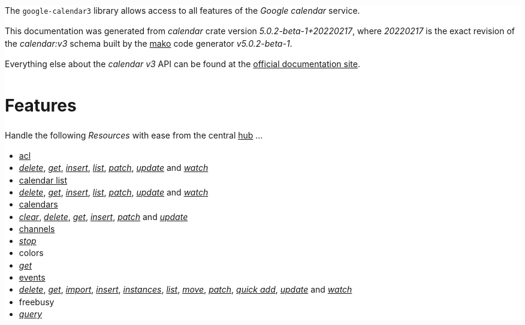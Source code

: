 
The `google-calendar3` library allows access to all features of the *Google calendar* service.

This documentation was generated from *calendar* crate version *5.0.2-beta-1+20220217*, where *20220217* is the exact revision of the *calendar:v3* schema built by the [mako](http://www.makotemplates.org/) code generator *v5.0.2-beta-1*.

Everything else about the *calendar* *v3* API can be found at the
[official documentation site](https://developers.google.com/google-apps/calendar/firstapp).
# Features

Handle the following *Resources* with ease from the central [hub](https://docs.rs/google-calendar3/5.0.2-beta-1+20220217/google_calendar3/CalendarHub) ... 

* [acl](https://docs.rs/google-calendar3/5.0.2-beta-1+20220217/google_calendar3/api::Acl)
 * [*delete*](https://docs.rs/google-calendar3/5.0.2-beta-1+20220217/google_calendar3/api::AclDeleteCall), [*get*](https://docs.rs/google-calendar3/5.0.2-beta-1+20220217/google_calendar3/api::AclGetCall), [*insert*](https://docs.rs/google-calendar3/5.0.2-beta-1+20220217/google_calendar3/api::AclInsertCall), [*list*](https://docs.rs/google-calendar3/5.0.2-beta-1+20220217/google_calendar3/api::AclListCall), [*patch*](https://docs.rs/google-calendar3/5.0.2-beta-1+20220217/google_calendar3/api::AclPatchCall), [*update*](https://docs.rs/google-calendar3/5.0.2-beta-1+20220217/google_calendar3/api::AclUpdateCall) and [*watch*](https://docs.rs/google-calendar3/5.0.2-beta-1+20220217/google_calendar3/api::AclWatchCall)
* [calendar list](https://docs.rs/google-calendar3/5.0.2-beta-1+20220217/google_calendar3/api::CalendarList)
 * [*delete*](https://docs.rs/google-calendar3/5.0.2-beta-1+20220217/google_calendar3/api::CalendarListDeleteCall), [*get*](https://docs.rs/google-calendar3/5.0.2-beta-1+20220217/google_calendar3/api::CalendarListGetCall), [*insert*](https://docs.rs/google-calendar3/5.0.2-beta-1+20220217/google_calendar3/api::CalendarListInsertCall), [*list*](https://docs.rs/google-calendar3/5.0.2-beta-1+20220217/google_calendar3/api::CalendarListListCall), [*patch*](https://docs.rs/google-calendar3/5.0.2-beta-1+20220217/google_calendar3/api::CalendarListPatchCall), [*update*](https://docs.rs/google-calendar3/5.0.2-beta-1+20220217/google_calendar3/api::CalendarListUpdateCall) and [*watch*](https://docs.rs/google-calendar3/5.0.2-beta-1+20220217/google_calendar3/api::CalendarListWatchCall)
* [calendars](https://docs.rs/google-calendar3/5.0.2-beta-1+20220217/google_calendar3/api::Calendar)
 * [*clear*](https://docs.rs/google-calendar3/5.0.2-beta-1+20220217/google_calendar3/api::CalendarClearCall), [*delete*](https://docs.rs/google-calendar3/5.0.2-beta-1+20220217/google_calendar3/api::CalendarDeleteCall), [*get*](https://docs.rs/google-calendar3/5.0.2-beta-1+20220217/google_calendar3/api::CalendarGetCall), [*insert*](https://docs.rs/google-calendar3/5.0.2-beta-1+20220217/google_calendar3/api::CalendarInsertCall), [*patch*](https://docs.rs/google-calendar3/5.0.2-beta-1+20220217/google_calendar3/api::CalendarPatchCall) and [*update*](https://docs.rs/google-calendar3/5.0.2-beta-1+20220217/google_calendar3/api::CalendarUpdateCall)
* [channels](https://docs.rs/google-calendar3/5.0.2-beta-1+20220217/google_calendar3/api::Channel)
 * [*stop*](https://docs.rs/google-calendar3/5.0.2-beta-1+20220217/google_calendar3/api::ChannelStopCall)
* colors
 * [*get*](https://docs.rs/google-calendar3/5.0.2-beta-1+20220217/google_calendar3/api::ColorGetCall)
* [events](https://docs.rs/google-calendar3/5.0.2-beta-1+20220217/google_calendar3/api::Event)
 * [*delete*](https://docs.rs/google-calendar3/5.0.2-beta-1+20220217/google_calendar3/api::EventDeleteCall), [*get*](https://docs.rs/google-calendar3/5.0.2-beta-1+20220217/google_calendar3/api::EventGetCall), [*import*](https://docs.rs/google-calendar3/5.0.2-beta-1+20220217/google_calendar3/api::EventImportCall), [*insert*](https://docs.rs/google-calendar3/5.0.2-beta-1+20220217/google_calendar3/api::EventInsertCall), [*instances*](https://docs.rs/google-calendar3/5.0.2-beta-1+20220217/google_calendar3/api::EventInstanceCall), [*list*](https://docs.rs/google-calendar3/5.0.2-beta-1+20220217/google_calendar3/api::EventListCall), [*move*](https://docs.rs/google-calendar3/5.0.2-beta-1+20220217/google_calendar3/api::EventMoveCall), [*patch*](https://docs.rs/google-calendar3/5.0.2-beta-1+20220217/google_calendar3/api::EventPatchCall), [*quick add*](https://docs.rs/google-calendar3/5.0.2-beta-1+20220217/google_calendar3/api::EventQuickAddCall), [*update*](https://docs.rs/google-calendar3/5.0.2-beta-1+20220217/google_calendar3/api::EventUpdateCall) and [*watch*](https://docs.rs/google-calendar3/5.0.2-beta-1+20220217/google_calendar3/api::EventWatchCall)
* freebusy
 * [*query*](https://docs.rs/google-calendar3/5.0.2-beta-1+20220217/google_calendar3/api::FreebusyQueryCall)